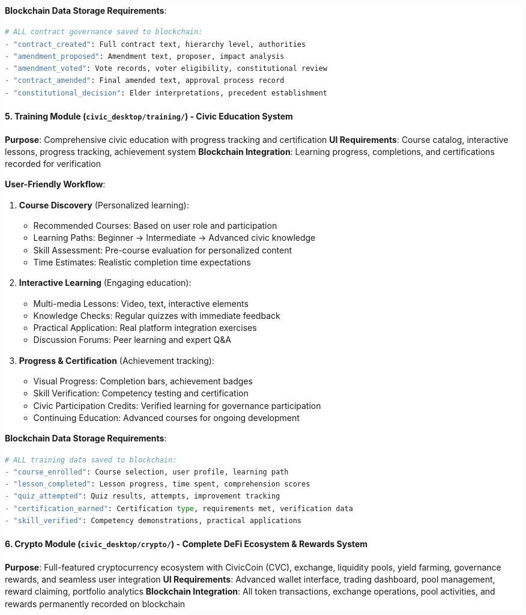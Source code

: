 **Blockchain Data Storage Requirements**:
```python
# ALL contract governance saved to blockchain:
- "contract_created": Full contract text, hierarchy level, authorities
- "amendment_proposed": Amendment text, proposer, impact analysis
- "amendment_voted": Vote records, voter eligibility, constitutional review
- "contract_amended": Final amended text, approval process record
- "constitutional_decision": Elder interpretations, precedent establishment
```

#### 5. **Training Module** (`civic_desktop/training/`) - **Civic Education System**
**Purpose**: Comprehensive civic education with progress tracking and certification
**UI Requirements**: Course catalog, interactive lessons, progress tracking, achievement system
**Blockchain Integration**: Learning progress, completions, and certifications recorded for verification

**User-Friendly Workflow**:
1. **Course Discovery** (Personalized learning):
   - Recommended Courses: Based on user role and participation
   - Learning Paths: Beginner → Intermediate → Advanced civic knowledge
   - Skill Assessment: Pre-course evaluation for personalized content
   - Time Estimates: Realistic completion time expectations

2. **Interactive Learning** (Engaging education):
   - Multi-media Lessons: Video, text, interactive elements
   - Knowledge Checks: Regular quizzes with immediate feedback
   - Practical Application: Real platform integration exercises
   - Discussion Forums: Peer learning and expert Q&A

3. **Progress & Certification** (Achievement tracking):
   - Visual Progress: Completion bars, achievement badges
   - Skill Verification: Competency testing and certification
   - Civic Participation Credits: Verified learning for governance participation
   - Continuing Education: Advanced courses for ongoing development

**Blockchain Data Storage Requirements**:
```python
# ALL training data saved to blockchain:
- "course_enrolled": Course selection, user profile, learning path
- "lesson_completed": Lesson progress, time spent, comprehension scores
- "quiz_attempted": Quiz results, attempts, improvement tracking
- "certification_earned": Certification type, requirements met, verification data
- "skill_verified": Competency demonstrations, practical applications
```

#### 6. **Crypto Module** (`civic_desktop/crypto/`) - **Complete DeFi Ecosystem & Rewards System**
**Purpose**: Full-featured cryptocurrency ecosystem with CivicCoin (CVC), exchange, liquidity pools, yield farming, governance rewards, and seamless user integration
**UI Requirements**: Advanced wallet interface, trading dashboard, pool management, reward claiming, portfolio analytics
**Blockchain Integration**: All token transactions, exchange operations, pool activities, and rewards permanently recorded on blockchain
